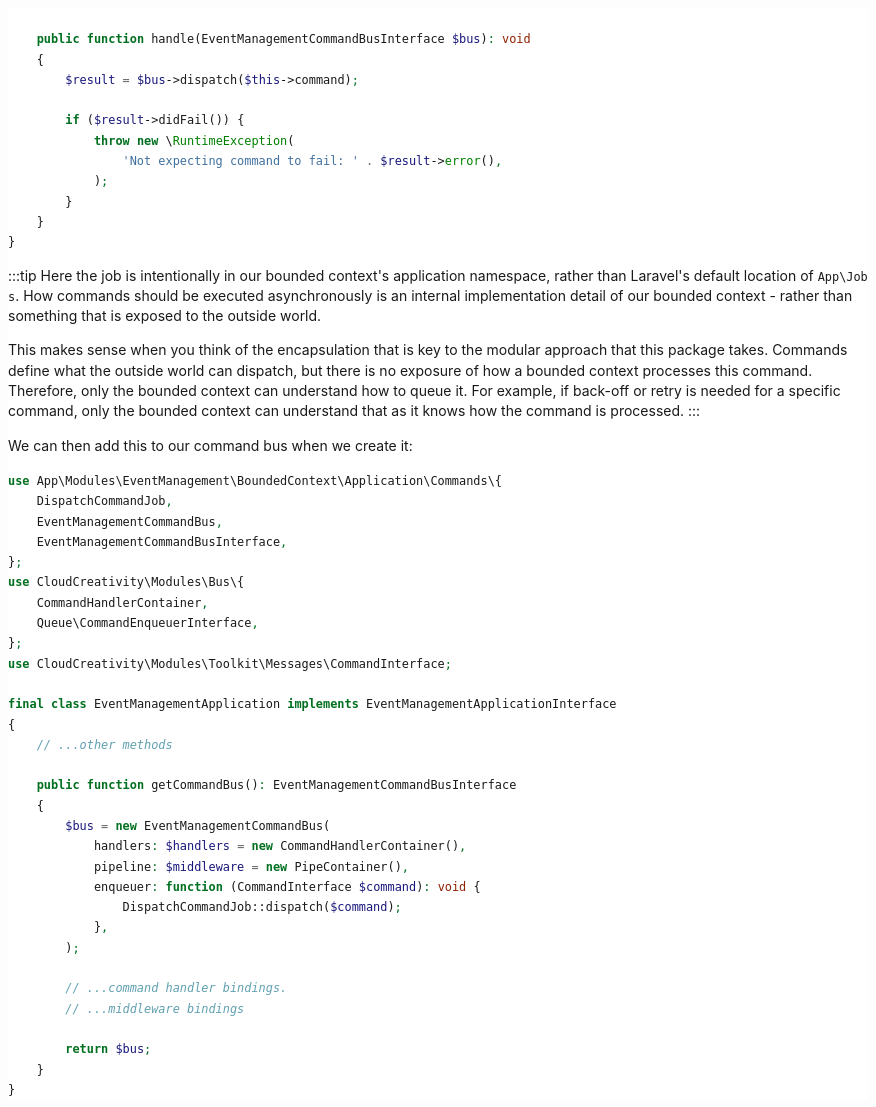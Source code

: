```php
    
    public function handle(EventManagementCommandBusInterface $bus): void
    {
        $result = $bus->dispatch($this->command);
        
        if ($result->didFail()) {
            throw new \RuntimeException(
                'Not expecting command to fail: ' . $result->error(),
            );
        }
    }
}
```

:::tip
Here the job is intentionally in our bounded context's application namespace, rather than Laravel's default location
of `App\Jobs`. How commands should be executed asynchronously is an internal implementation detail of our bounded
context - rather than something that is exposed to the outside world.

This makes sense when you think of the encapsulation that is key to the modular approach that this package takes.
Commands define what the outside world can dispatch, but there is no exposure of how a bounded context processes this
command. Therefore, only the bounded context can understand how to queue it. For example, if back-off or retry is
needed for a specific command, only the bounded context can understand that as it knows how the command is processed.
:::

We can then add this to our command bus when we create it:

```php
use App\Modules\EventManagement\BoundedContext\Application\Commands\{
    DispatchCommandJob,
    EventManagementCommandBus,
    EventManagementCommandBusInterface,
};
use CloudCreativity\Modules\Bus\{
    CommandHandlerContainer,
    Queue\CommandEnqueuerInterface,
};
use CloudCreativity\Modules\Toolkit\Messages\CommandInterface;

final class EventManagementApplication implements EventManagementApplicationInterface
{
    // ...other methods

    public function getCommandBus(): EventManagementCommandBusInterface
    {
        $bus = new EventManagementCommandBus(
            handlers: $handlers = new CommandHandlerContainer(),
            pipeline: $middleware = new PipeContainer(),
            enqueuer: function (CommandInterface $command): void {
                DispatchCommandJob::dispatch($command);
            },
        );

        // ...command handler bindings.
        // ...middleware bindings

        return $bus;
    }
}
```